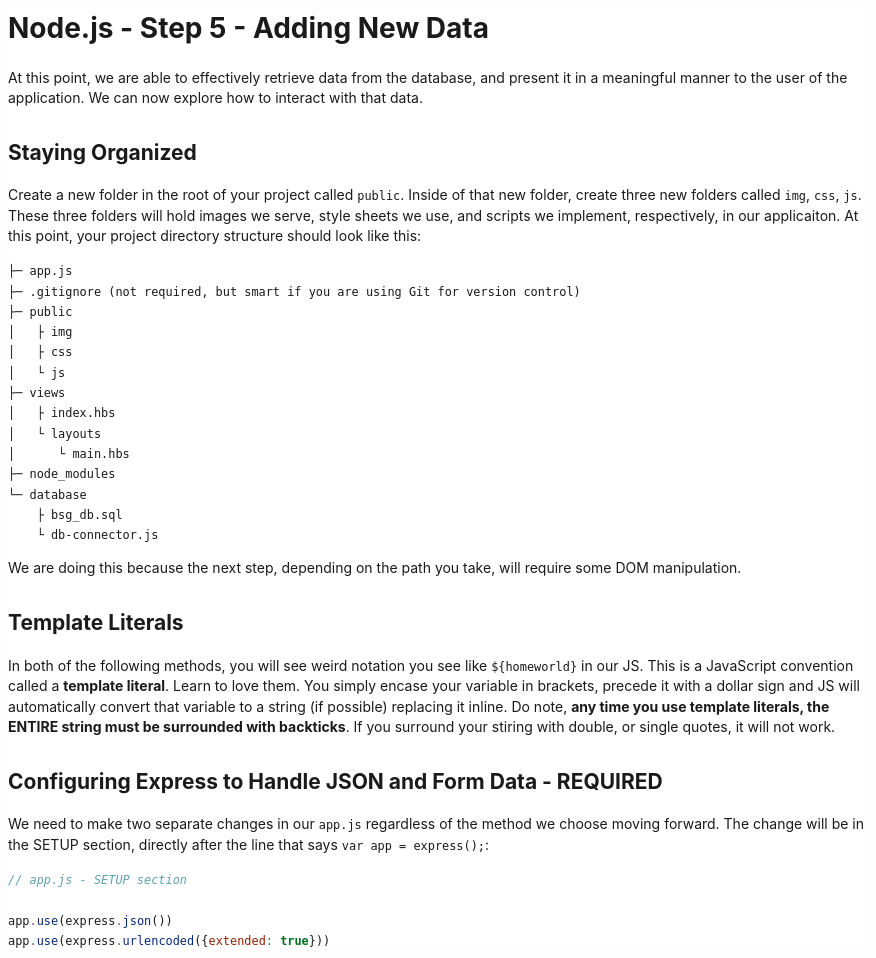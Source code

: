 # Node.js - Step 5 - Adding New Data

At this point, we are able to effectively retrieve data from the database, and present it in a meaningful manner to the user of the application. We can now explore how to interact with that data.

## Staying Organized

Create a new folder in the root of your project called `public`. Inside of that new folder, create three new folders called `img`, `css`, `js`. These three folders will hold images we serve, style sheets we use, and scripts we implement, respectively, in our applicaiton. At this point, your project directory structure should look like this:

```
├─ app.js                         
├─ .gitignore (not required, but smart if you are using Git for version control)
├─ public
│   ├ img
│   ├ css
│   └ js
├─ views
│   ├ index.hbs
│   └ layouts
│      └ main.hbs
├─ node_modules  
└─ database
    ├ bsg_db.sql
    └ db-connector.js
```

We are doing this because the next step, depending on the path you take, will require some DOM manipulation.

## Template Literals


In both of the following methods, you will see weird notation you see like `${homeworld}` in our JS. This is a JavaScript convention called a **template literal**. Learn to love them. You simply encase your variable in brackets, precede it with a dollar sign and JS will automatically convert that variable to a string (if possible) replacing it inline. Do note, **any time you use template literals, the ENTIRE string must be surrounded with backticks**. If you surround your stiring with double, or single quotes, it will not work.

## Configuring Express to Handle JSON and Form Data - REQUIRED

We need to make two separate changes in our `app.js` regardless of the method we choose moving forward. The change will be in the SETUP section, directly after the line that says `var app = express();`:

```javascript
// app.js - SETUP section

app.use(express.json())
app.use(express.urlencoded({extended: true}))
```
